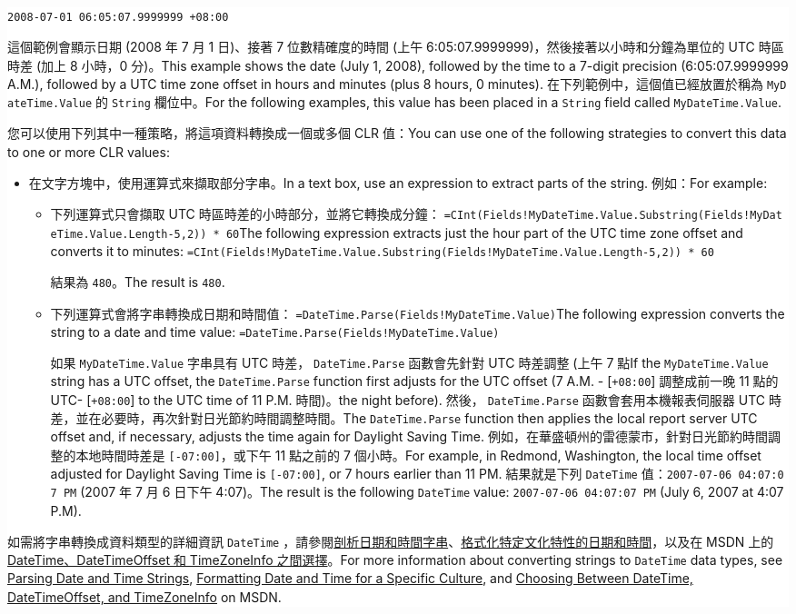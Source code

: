  `2008-07-01 06:05:07.9999999 +08:00`  
  
 <span data-ttu-id="72aed-200">這個範例會顯示日期 (2008 年 7 月 1 日)、接著 7 位數精確度的時間 (上午 6:05:07.9999999)，然後接著以小時和分鐘為單位的 UTC 時區時差 (加上 8 小時，0 分)。</span><span class="sxs-lookup"><span data-stu-id="72aed-200">This example shows the date (July 1, 2008), followed by the time to a 7-digit precision (6:05:07.9999999 A.M.), followed by a UTC time zone offset in hours and minutes (plus 8 hours, 0 minutes).</span></span> <span data-ttu-id="72aed-201">在下列範例中，這個值已經放置於稱為 `MyDateTime.Value` 的 `String` 欄位中。</span><span class="sxs-lookup"><span data-stu-id="72aed-201">For the following examples, this value has been placed in a `String` field called `MyDateTime.Value`.</span></span>  
  
 <span data-ttu-id="72aed-202">您可以使用下列其中一種策略，將這項資料轉換成一個或多個 CLR 值：</span><span class="sxs-lookup"><span data-stu-id="72aed-202">You can use one of the following strategies to convert this data to one or more CLR values:</span></span>  
  
-   <span data-ttu-id="72aed-203">在文字方塊中，使用運算式來擷取部分字串。</span><span class="sxs-lookup"><span data-stu-id="72aed-203">In a text box, use an expression to extract parts of the string.</span></span> <span data-ttu-id="72aed-204">例如：</span><span class="sxs-lookup"><span data-stu-id="72aed-204">For example:</span></span>  
  
    -   <span data-ttu-id="72aed-205">下列運算式只會擷取 UTC 時區時差的小時部分，並將它轉換成分鐘： `=CInt(Fields!MyDateTime.Value.Substring(Fields!MyDateTime.Value.Length-5,2)) * 60`</span><span class="sxs-lookup"><span data-stu-id="72aed-205">The following expression extracts just the hour part of the UTC time zone offset and converts it to minutes: `=CInt(Fields!MyDateTime.Value.Substring(Fields!MyDateTime.Value.Length-5,2)) * 60`</span></span>  
  
         <span data-ttu-id="72aed-206">結果為 `480`。</span><span class="sxs-lookup"><span data-stu-id="72aed-206">The result is `480`.</span></span>  
  
    -   <span data-ttu-id="72aed-207">下列運算式會將字串轉換成日期和時間值： `=DateTime.Parse(Fields!MyDateTime.Value)`</span><span class="sxs-lookup"><span data-stu-id="72aed-207">The following expression converts the string to a date and time value: `=DateTime.Parse(Fields!MyDateTime.Value)`</span></span>  
  
         <span data-ttu-id="72aed-208">如果 `MyDateTime.Value` 字串具有 UTC 時差， `DateTime.Parse` 函數會先針對 UTC 時差調整 (上午 7 點</span><span class="sxs-lookup"><span data-stu-id="72aed-208">If the `MyDateTime.Value` string has a UTC offset, the `DateTime.Parse` function first adjusts for the UTC offset (7 A.M.</span></span> <span data-ttu-id="72aed-209">- [`+08:00`] 調整成前一晚 11 點的 UTC</span><span class="sxs-lookup"><span data-stu-id="72aed-209">- [`+08:00`] to the UTC time of 11 P.M.</span></span> <span data-ttu-id="72aed-210">時間)。</span><span class="sxs-lookup"><span data-stu-id="72aed-210">the night before).</span></span> <span data-ttu-id="72aed-211">然後， `DateTime.Parse` 函數會套用本機報表伺服器 UTC 時差，並在必要時，再次針對日光節約時間調整時間。</span><span class="sxs-lookup"><span data-stu-id="72aed-211">The `DateTime.Parse` function then applies the local report server UTC offset and, if necessary, adjusts the time again for Daylight Saving Time.</span></span> <span data-ttu-id="72aed-212">例如，在華盛頓州的雷德蒙市，針對日光節約時間調整的本地時間時差是 `[-07:00]`，或下午 11 點之前的 7 個小時。</span><span class="sxs-lookup"><span data-stu-id="72aed-212">For example, in Redmond, Washington, the local time offset adjusted for Daylight Saving Time is `[-07:00]`, or 7 hours earlier than 11 PM.</span></span> <span data-ttu-id="72aed-213">結果就是下列 `DateTime` 值：`2007-07-06 04:07:07 PM` (2007 年 7 月 6 日下午 4:07)。</span><span class="sxs-lookup"><span data-stu-id="72aed-213">The result is the following `DateTime` value: `2007-07-06 04:07:07 PM` (July 6, 2007 at 4:07 P.M).</span></span>  
  
 <span data-ttu-id="72aed-214">如需將字串轉換成資料類型的詳細資訊 `DateTime` ，請參閱[剖析日期和時間字串](https://go.microsoft.com/fwlink/?LinkId=89703)、[格式化特定文化特性的日期和時間](https://go.microsoft.com/fwlink/?LinkId=89704)，以及在 MSDN 上的[DateTime、DateTimeOffset 和 TimeZoneInfo 之間選擇](https://go.microsoft.com/fwlink/?linkid=110652)。</span><span class="sxs-lookup"><span data-stu-id="72aed-214">For more information about converting strings to `DateTime` data types, see [Parsing Date and Time Strings](https://go.microsoft.com/fwlink/?LinkId=89703), [Formatting Date and Time for a Specific Culture](https://go.microsoft.com/fwlink/?LinkId=89704), and [Choosing Between DateTime, DateTimeOffset, and TimeZoneInfo](https://go.microsoft.com/fwlink/?linkid=110652) on MSDN.</span></span>  
  